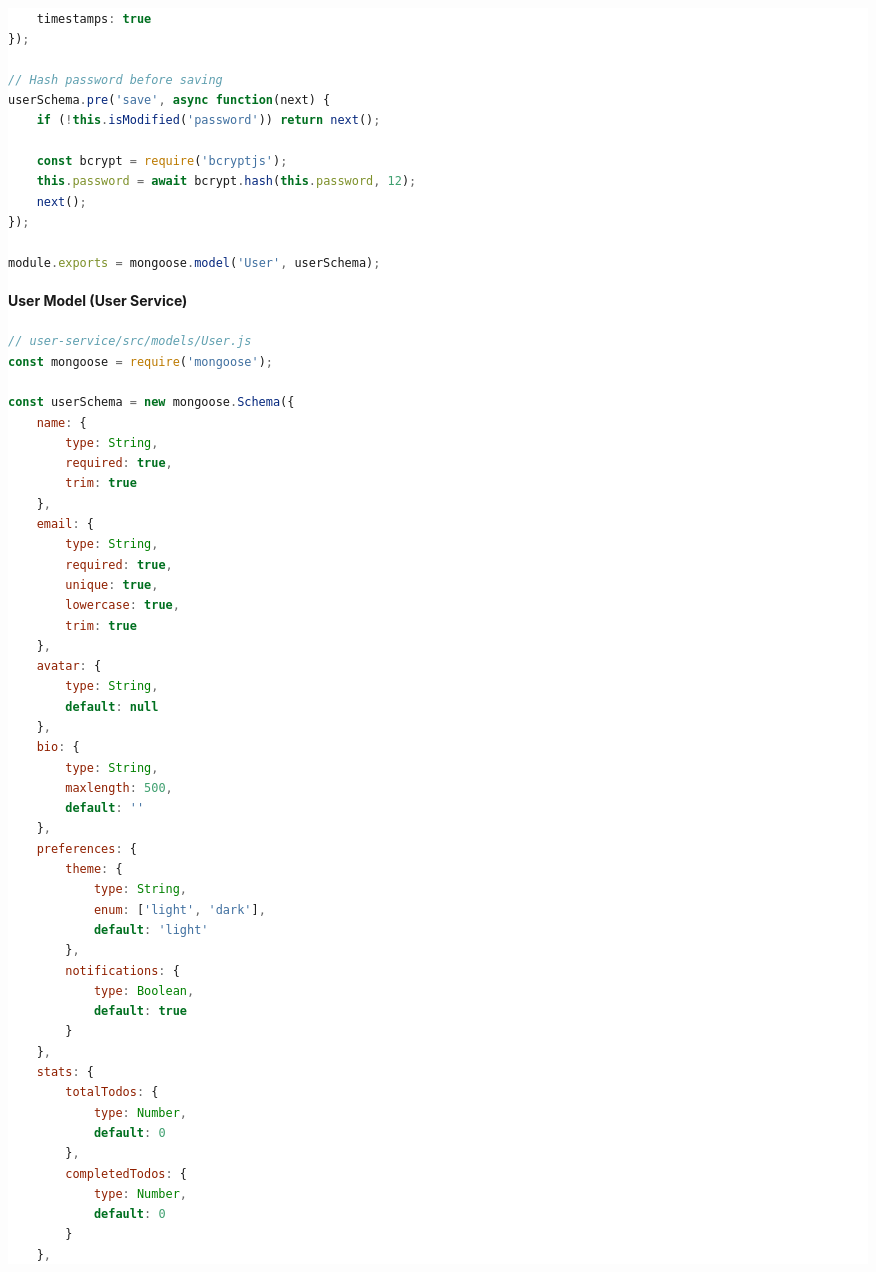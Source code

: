 ```javascript
    timestamps: true
});

// Hash password before saving
userSchema.pre('save', async function(next) {
    if (!this.isModified('password')) return next();
    
    const bcrypt = require('bcryptjs');
    this.password = await bcrypt.hash(this.password, 12);
    next();
});

module.exports = mongoose.model('User', userSchema);
```

#### **User Model (User Service)**
```javascript
// user-service/src/models/User.js
const mongoose = require('mongoose');

const userSchema = new mongoose.Schema({
    name: {
        type: String,
        required: true,
        trim: true
    },
    email: {
        type: String,
        required: true,
        unique: true,
        lowercase: true,
        trim: true
    },
    avatar: {
        type: String,
        default: null
    },
    bio: {
        type: String,
        maxlength: 500,
        default: ''
    },
    preferences: {
        theme: {
            type: String,
            enum: ['light', 'dark'],
            default: 'light'
        },
        notifications: {
            type: Boolean,
            default: true
        }
    },
    stats: {
        totalTodos: {
            type: Number,
            default: 0
        },
        completedTodos: {
            type: Number,
            default: 0
        }
    },
```